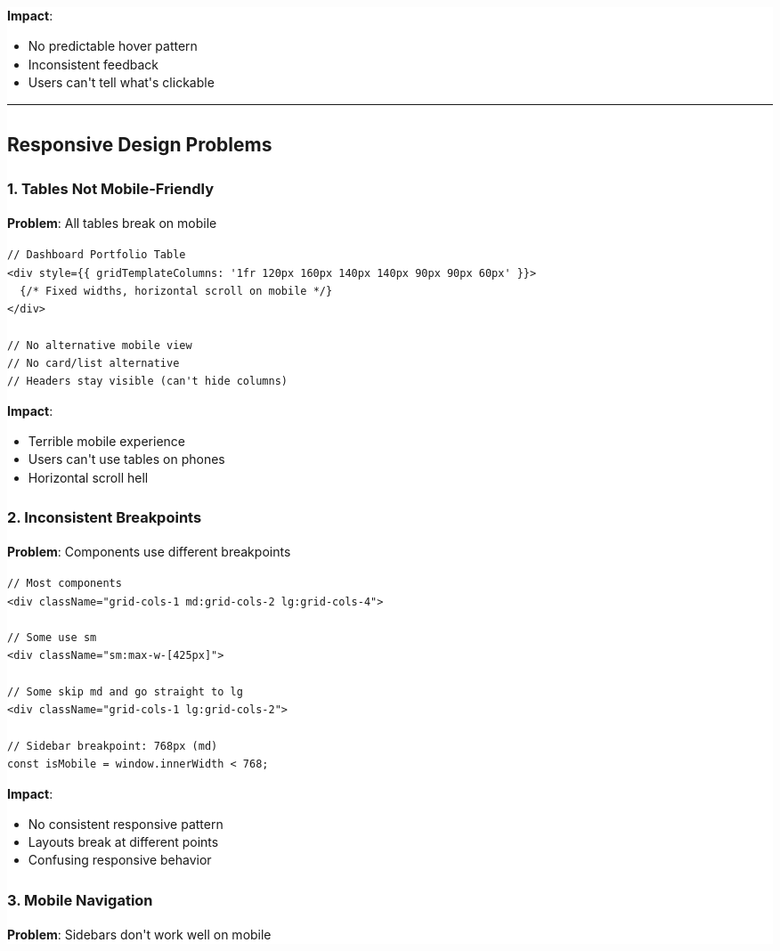**Impact**:
- No predictable hover pattern
- Inconsistent feedback
- Users can't tell what's clickable

---

## Responsive Design Problems

### 1. Tables Not Mobile-Friendly
**Problem**: All tables break on mobile

```tsx
// Dashboard Portfolio Table
<div style={{ gridTemplateColumns: '1fr 120px 160px 140px 140px 90px 90px 60px' }}>
  {/* Fixed widths, horizontal scroll on mobile */}
</div>

// No alternative mobile view
// No card/list alternative
// Headers stay visible (can't hide columns)
```

**Impact**:
- Terrible mobile experience
- Users can't use tables on phones
- Horizontal scroll hell

### 2. Inconsistent Breakpoints
**Problem**: Components use different breakpoints

```tsx
// Most components
<div className="grid-cols-1 md:grid-cols-2 lg:grid-cols-4">

// Some use sm
<div className="sm:max-w-[425px]">

// Some skip md and go straight to lg
<div className="grid-cols-1 lg:grid-cols-2">

// Sidebar breakpoint: 768px (md)
const isMobile = window.innerWidth < 768;
```

**Impact**:
- No consistent responsive pattern
- Layouts break at different points
- Confusing responsive behavior

### 3. Mobile Navigation
**Problem**: Sidebars don't work well on mobile
